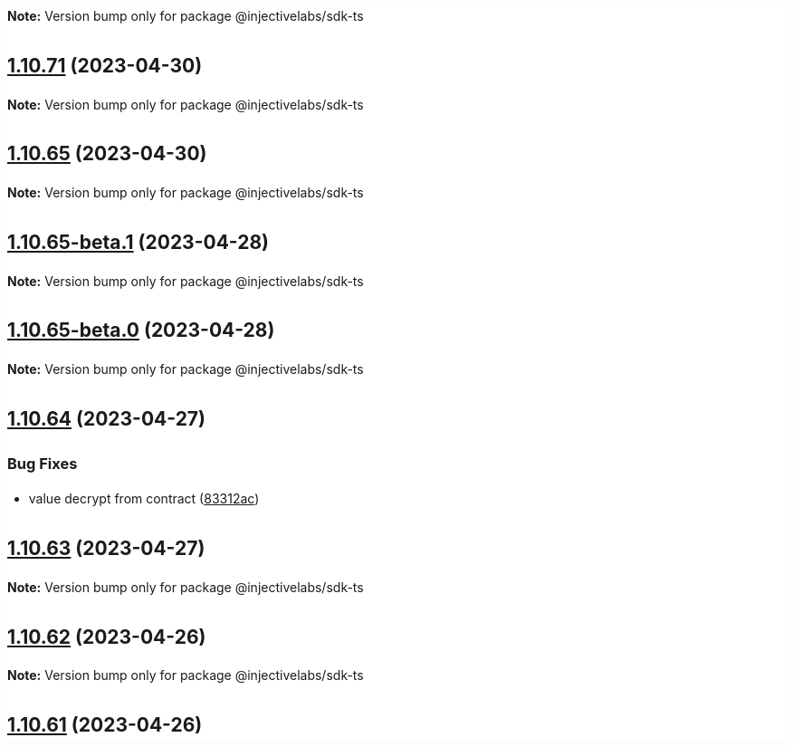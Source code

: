 **Note:** Version bump only for package @injectivelabs/sdk-ts

## [1.10.71](https://github.com/InjectiveLabs/injective-ts/compare/@injectivelabs/sdk-ts@1.10.65...@injectivelabs/sdk-ts@1.10.71) (2023-04-30)

**Note:** Version bump only for package @injectivelabs/sdk-ts

## [1.10.65](https://github.com/InjectiveLabs/injective-ts/compare/@injectivelabs/sdk-ts@1.10.65-beta.1...@injectivelabs/sdk-ts@1.10.65) (2023-04-30)

**Note:** Version bump only for package @injectivelabs/sdk-ts

## [1.10.65-beta.1](https://github.com/InjectiveLabs/injective-ts/compare/@injectivelabs/sdk-ts@1.10.65-beta.0...@injectivelabs/sdk-ts@1.10.65-beta.1) (2023-04-28)

**Note:** Version bump only for package @injectivelabs/sdk-ts

## [1.10.65-beta.0](https://github.com/InjectiveLabs/injective-ts/compare/@injectivelabs/sdk-ts@1.10.64...@injectivelabs/sdk-ts@1.10.65-beta.0) (2023-04-28)

**Note:** Version bump only for package @injectivelabs/sdk-ts

## [1.10.64](https://github.com/InjectiveLabs/injective-ts/compare/@injectivelabs/sdk-ts@1.10.63...@injectivelabs/sdk-ts@1.10.64) (2023-04-27)

### Bug Fixes

- value decrypt from contract ([83312ac](https://github.com/InjectiveLabs/injective-ts/commit/83312acd37b7e4786b1ac36689eaa4f7c1cc6b44))

## [1.10.63](https://github.com/InjectiveLabs/injective-ts/compare/@injectivelabs/sdk-ts@1.10.62...@injectivelabs/sdk-ts@1.10.63) (2023-04-27)

**Note:** Version bump only for package @injectivelabs/sdk-ts

## [1.10.62](https://github.com/InjectiveLabs/injective-ts/compare/@injectivelabs/sdk-ts@1.10.61...@injectivelabs/sdk-ts@1.10.62) (2023-04-26)

**Note:** Version bump only for package @injectivelabs/sdk-ts

## [1.10.61](https://github.com/InjectiveLabs/injective-ts/compare/@injectivelabs/sdk-ts@1.10.60...@injectivelabs/sdk-ts@1.10.61) (2023-04-26)
